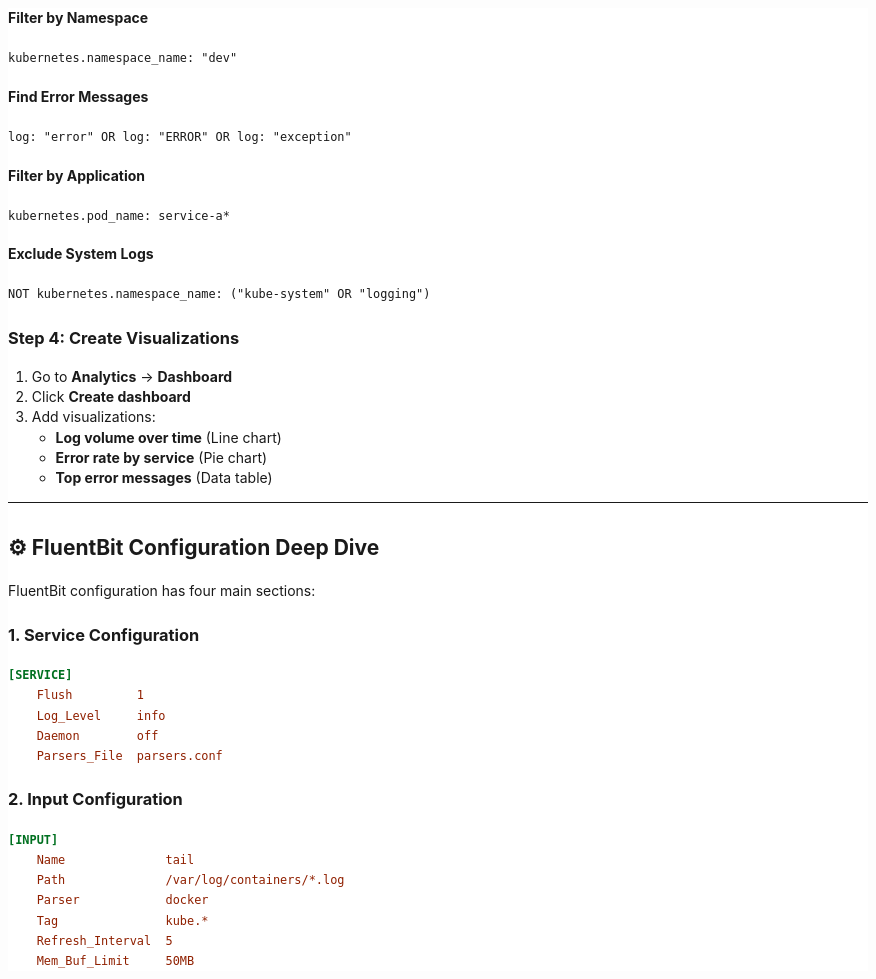 #### Filter by Namespace
```
kubernetes.namespace_name: "dev"
```

#### Find Error Messages
```
log: "error" OR log: "ERROR" OR log: "exception"
```

#### Filter by Application
```
kubernetes.pod_name: service-a*
```

#### Exclude System Logs
```
NOT kubernetes.namespace_name: ("kube-system" OR "logging")
```

### Step 4: Create Visualizations

1. Go to **Analytics** → **Dashboard**
2. Click **Create dashboard**
3. Add visualizations:
   - **Log volume over time** (Line chart)
   - **Error rate by service** (Pie chart)
   - **Top error messages** (Data table)

---

## ⚙️ FluentBit Configuration Deep Dive

FluentBit configuration has four main sections:

### 1. Service Configuration
```ini
[SERVICE]
    Flush         1
    Log_Level     info
    Daemon        off
    Parsers_File  parsers.conf
```

### 2. Input Configuration
```ini
[INPUT]
    Name              tail
    Path              /var/log/containers/*.log
    Parser            docker
    Tag               kube.*
    Refresh_Interval  5
    Mem_Buf_Limit     50MB
```
